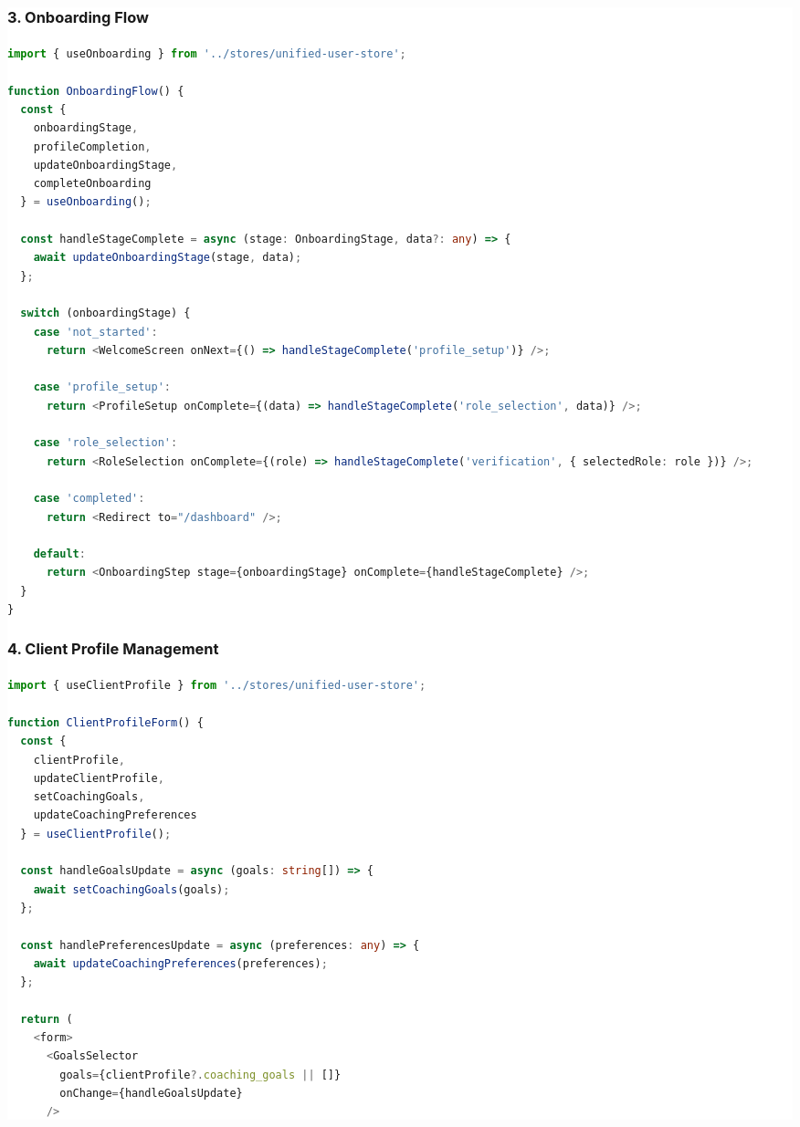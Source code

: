 ### 3. Onboarding Flow

```typescript
import { useOnboarding } from '../stores/unified-user-store';

function OnboardingFlow() {
  const { 
    onboardingStage, 
    profileCompletion,
    updateOnboardingStage,
    completeOnboarding 
  } = useOnboarding();
  
  const handleStageComplete = async (stage: OnboardingStage, data?: any) => {
    await updateOnboardingStage(stage, data);
  };
  
  switch (onboardingStage) {
    case 'not_started':
      return <WelcomeScreen onNext={() => handleStageComplete('profile_setup')} />;
    
    case 'profile_setup':
      return <ProfileSetup onComplete={(data) => handleStageComplete('role_selection', data)} />;
    
    case 'role_selection':
      return <RoleSelection onComplete={(role) => handleStageComplete('verification', { selectedRole: role })} />;
    
    case 'completed':
      return <Redirect to="/dashboard" />;
    
    default:
      return <OnboardingStep stage={onboardingStage} onComplete={handleStageComplete} />;
  }
}
```

### 4. Client Profile Management

```typescript
import { useClientProfile } from '../stores/unified-user-store';

function ClientProfileForm() {
  const { 
    clientProfile, 
    updateClientProfile,
    setCoachingGoals,
    updateCoachingPreferences 
  } = useClientProfile();
  
  const handleGoalsUpdate = async (goals: string[]) => {
    await setCoachingGoals(goals);
  };
  
  const handlePreferencesUpdate = async (preferences: any) => {
    await updateCoachingPreferences(preferences);
  };
  
  return (
    <form>
      <GoalsSelector 
        goals={clientProfile?.coaching_goals || []}
        onChange={handleGoalsUpdate}
      />
```
